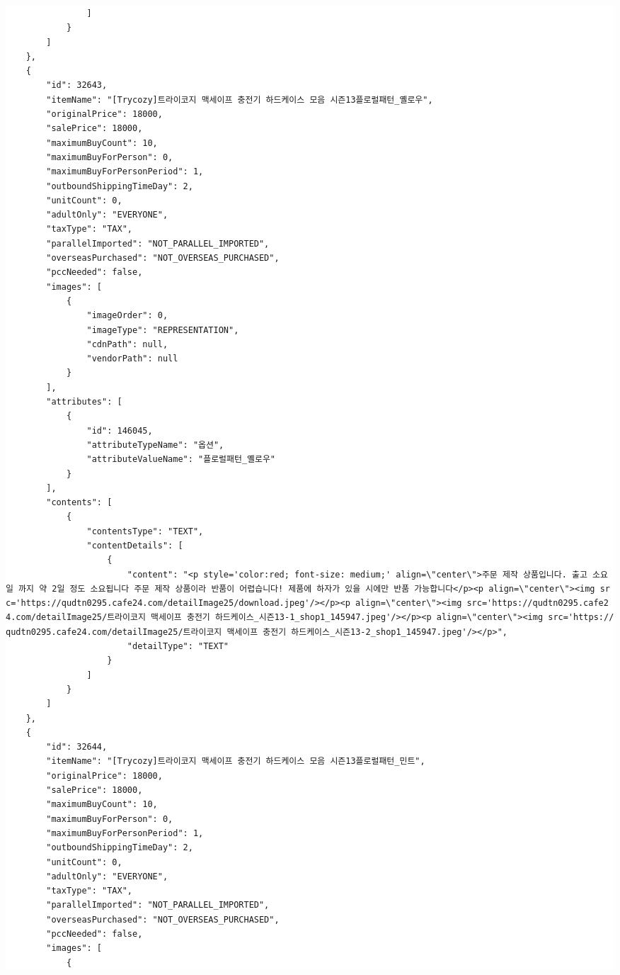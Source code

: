                     ]
                }
            ]
        },
        {
            "id": 32643,
            "itemName": "[Trycozy]트라이코지 맥세이프 충전기 하드케이스 모음 시즌13플로럴패턴_옐로우",
            "originalPrice": 18000,
            "salePrice": 18000,
            "maximumBuyCount": 10,
            "maximumBuyForPerson": 0,
            "maximumBuyForPersonPeriod": 1,
            "outboundShippingTimeDay": 2,
            "unitCount": 0,
            "adultOnly": "EVERYONE",
            "taxType": "TAX",
            "parallelImported": "NOT_PARALLEL_IMPORTED",
            "overseasPurchased": "NOT_OVERSEAS_PURCHASED",
            "pccNeeded": false,
            "images": [
                {
                    "imageOrder": 0,
                    "imageType": "REPRESENTATION",
                    "cdnPath": null,
                    "vendorPath": null
                }
            ],
            "attributes": [
                {
                    "id": 146045,
                    "attributeTypeName": "옵션",
                    "attributeValueName": "플로럴패턴_옐로우"
                }
            ],
            "contents": [
                {
                    "contentsType": "TEXT",
                    "contentDetails": [
                        {
                            "content": "<p style='color:red; font-size: medium;' align=\"center\">주문 제작 상품입니다. 출고 소요일 까지 약 2일 정도 소요됩니다 주문 제작 상품이라 반품이 어렵습니다! 제품에 하자가 있을 시에만 반품 가능합니다</p><p align=\"center\"><img src='https://qudtn0295.cafe24.com/detailImage25/download.jpeg'/></p><p align=\"center\"><img src='https://qudtn0295.cafe24.com/detailImage25/트라이코지 맥세이프 충전기 하드케이스_시즌13-1_shop1_145947.jpeg'/></p><p align=\"center\"><img src='https://qudtn0295.cafe24.com/detailImage25/트라이코지 맥세이프 충전기 하드케이스_시즌13-2_shop1_145947.jpeg'/></p>",
                            "detailType": "TEXT"
                        }
                    ]
                }
            ]
        },
        {
            "id": 32644,
            "itemName": "[Trycozy]트라이코지 맥세이프 충전기 하드케이스 모음 시즌13플로럴패턴_민트",
            "originalPrice": 18000,
            "salePrice": 18000,
            "maximumBuyCount": 10,
            "maximumBuyForPerson": 0,
            "maximumBuyForPersonPeriod": 1,
            "outboundShippingTimeDay": 2,
            "unitCount": 0,
            "adultOnly": "EVERYONE",
            "taxType": "TAX",
            "parallelImported": "NOT_PARALLEL_IMPORTED",
            "overseasPurchased": "NOT_OVERSEAS_PURCHASED",
            "pccNeeded": false,
            "images": [
                {
